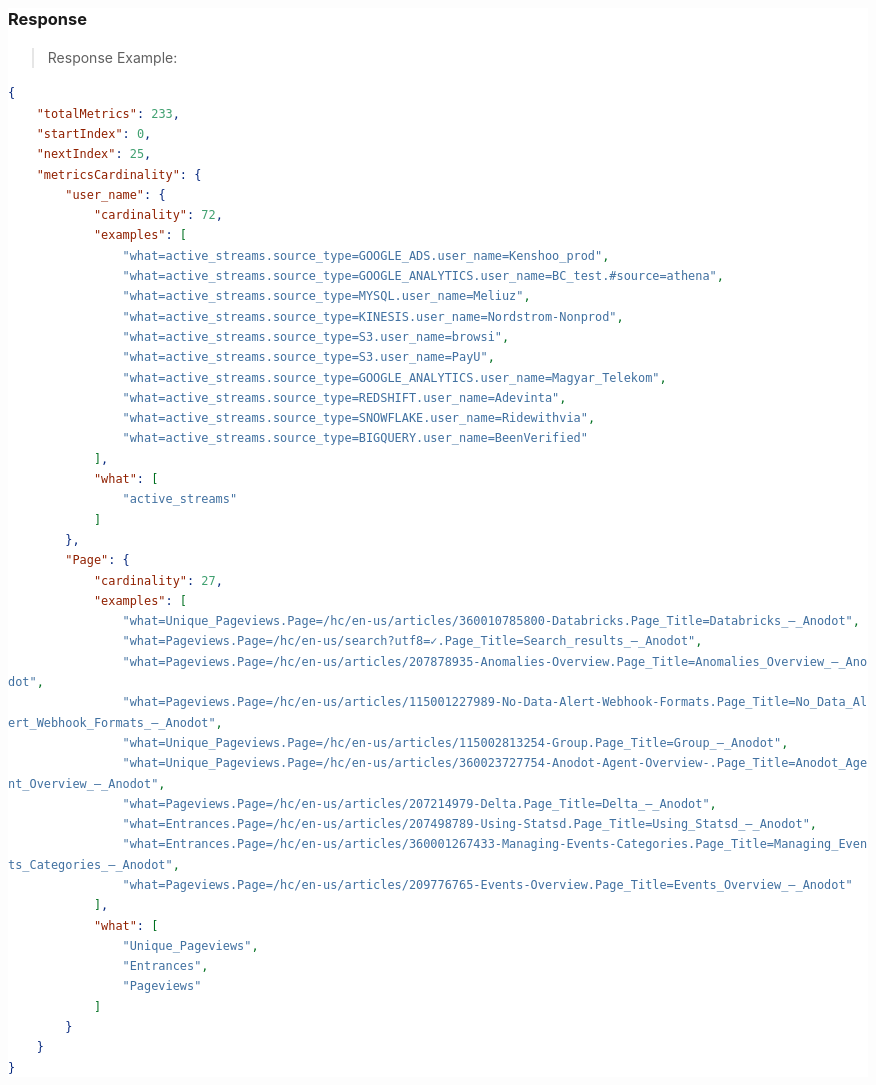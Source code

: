 ### Response 

> Response Example: 

```json
{
    "totalMetrics": 233,
    "startIndex": 0,
    "nextIndex": 25,
    "metricsCardinality": {
        "user_name": {
            "cardinality": 72,
            "examples": [
                "what=active_streams.source_type=GOOGLE_ADS.user_name=Kenshoo_prod",
                "what=active_streams.source_type=GOOGLE_ANALYTICS.user_name=BC_test.#source=athena",
                "what=active_streams.source_type=MYSQL.user_name=Meliuz",
                "what=active_streams.source_type=KINESIS.user_name=Nordstrom-Nonprod",
                "what=active_streams.source_type=S3.user_name=browsi",
                "what=active_streams.source_type=S3.user_name=PayU",
                "what=active_streams.source_type=GOOGLE_ANALYTICS.user_name=Magyar_Telekom",
                "what=active_streams.source_type=REDSHIFT.user_name=Adevinta",
                "what=active_streams.source_type=SNOWFLAKE.user_name=Ridewithvia",
                "what=active_streams.source_type=BIGQUERY.user_name=BeenVerified"
            ],
            "what": [
                "active_streams"
            ]
        },
        "Page": {
            "cardinality": 27,
            "examples": [
                "what=Unique_Pageviews.Page=/hc/en-us/articles/360010785800-Databricks.Page_Title=Databricks_–_Anodot",
                "what=Pageviews.Page=/hc/en-us/search?utf8=✓.Page_Title=Search_results_–_Anodot",
                "what=Pageviews.Page=/hc/en-us/articles/207878935-Anomalies-Overview.Page_Title=Anomalies_Overview_–_Anodot",
                "what=Pageviews.Page=/hc/en-us/articles/115001227989-No-Data-Alert-Webhook-Formats.Page_Title=No_Data_Alert_Webhook_Formats_–_Anodot",
                "what=Unique_Pageviews.Page=/hc/en-us/articles/115002813254-Group.Page_Title=Group_–_Anodot",
                "what=Unique_Pageviews.Page=/hc/en-us/articles/360023727754-Anodot-Agent-Overview-.Page_Title=Anodot_Agent_Overview_–_Anodot",
                "what=Pageviews.Page=/hc/en-us/articles/207214979-Delta.Page_Title=Delta_–_Anodot",
                "what=Entrances.Page=/hc/en-us/articles/207498789-Using-Statsd.Page_Title=Using_Statsd_–_Anodot",
                "what=Entrances.Page=/hc/en-us/articles/360001267433-Managing-Events-Categories.Page_Title=Managing_Events_Categories_–_Anodot",
                "what=Pageviews.Page=/hc/en-us/articles/209776765-Events-Overview.Page_Title=Events_Overview_–_Anodot"
            ],
            "what": [
                "Unique_Pageviews",
                "Entrances",
                "Pageviews"
            ]
        }
    }
}
```
